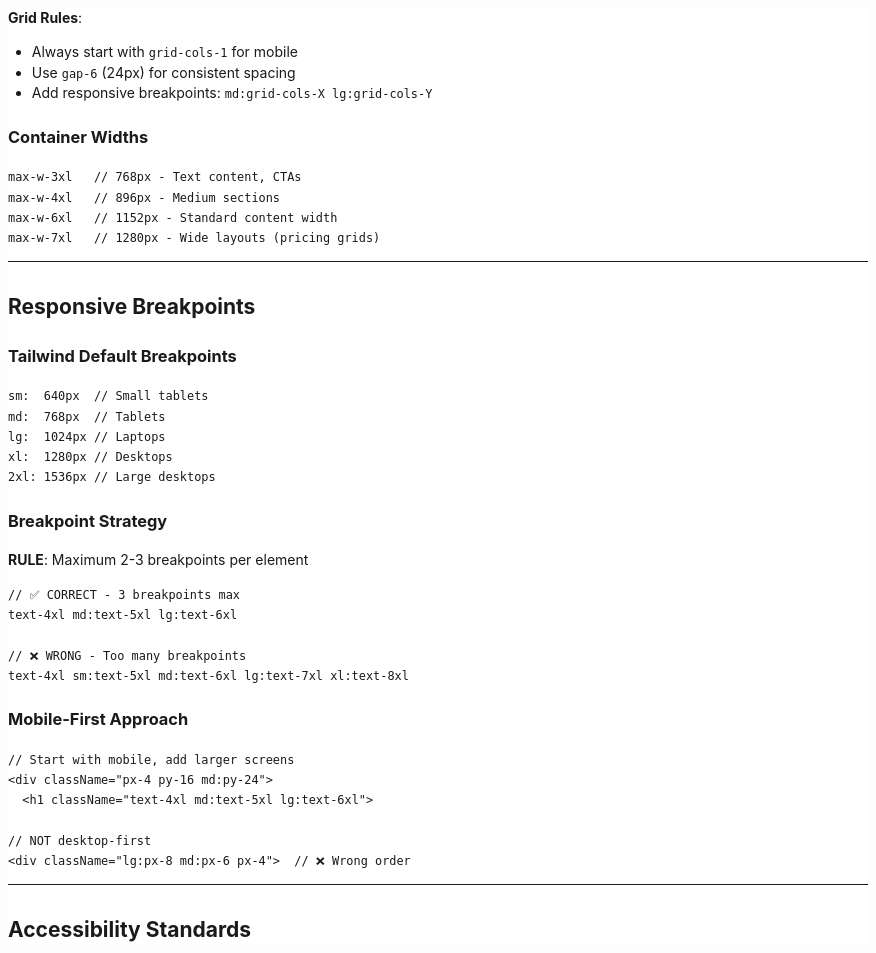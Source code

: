 **Grid Rules**:
- Always start with `grid-cols-1` for mobile
- Use `gap-6` (24px) for consistent spacing
- Add responsive breakpoints: `md:grid-cols-X lg:grid-cols-Y`

### Container Widths

```tsx
max-w-3xl   // 768px - Text content, CTAs
max-w-4xl   // 896px - Medium sections
max-w-6xl   // 1152px - Standard content width
max-w-7xl   // 1280px - Wide layouts (pricing grids)
```

---

## Responsive Breakpoints

### Tailwind Default Breakpoints

```
sm:  640px  // Small tablets
md:  768px  // Tablets
lg:  1024px // Laptops
xl:  1280px // Desktops
2xl: 1536px // Large desktops
```

### Breakpoint Strategy

**RULE**: Maximum 2-3 breakpoints per element

```tsx
// ✅ CORRECT - 3 breakpoints max
text-4xl md:text-5xl lg:text-6xl

// ❌ WRONG - Too many breakpoints
text-4xl sm:text-5xl md:text-6xl lg:text-7xl xl:text-8xl
```

### Mobile-First Approach

```tsx
// Start with mobile, add larger screens
<div className="px-4 py-16 md:py-24">
  <h1 className="text-4xl md:text-5xl lg:text-6xl">

// NOT desktop-first
<div className="lg:px-8 md:px-6 px-4">  // ❌ Wrong order
```

---

## Accessibility Standards
